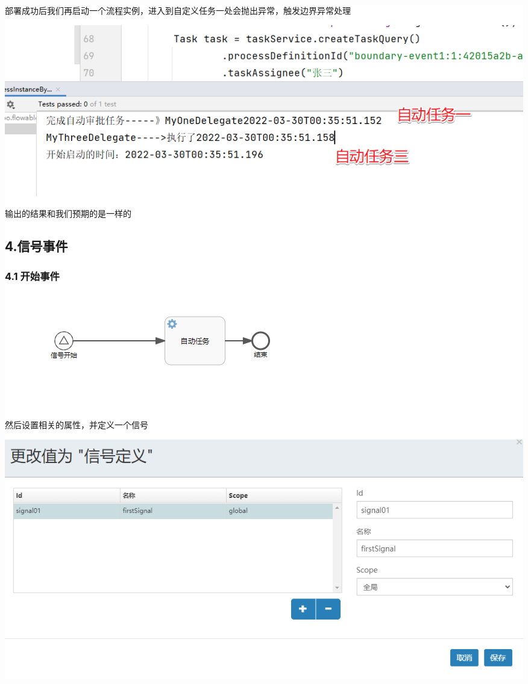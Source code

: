 部署成功后我们再启动一个流程实例，进入到自定义任务一处会抛出异常，触发边界异常处理

![image-20220330003624235](/images/2022/06/image-20220330003624235.png)

输出的结果和我们预期的是一样的





## 4.信号事件

### 4.1 开始事件



![image-20220330095103789](/images/2022/06/image-20220330095103789.png)

然后设置相关的属性，并定义一个信号

![image-20220330095157518](/images/2022/06/image-20220330095157518.png)
